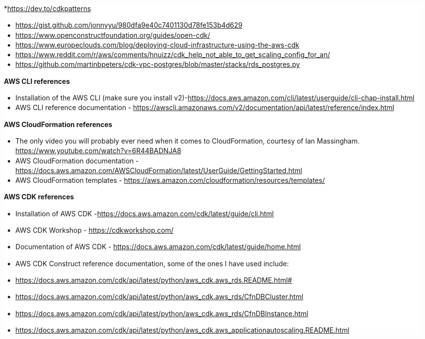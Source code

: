 *https://dev.to/cdkpatterns
* https://gist.github.com/jonnyyu/980dfa9e40c7401130d78fe153b4d629
* https://www.openconstructfoundation.org/guides/open-cdk/
* https://www.europeclouds.com/blog/deploying-cloud-infrastructure-using-the-aws-cdk
* https://www.reddit.com/r/aws/comments/hnuizz/cdk_help_not_able_to_get_scaling_config_for_an/
* https://github.com/martinbpeters/cdk-vpc-postgres/blob/master/stacks/rds_postgres.py

**AWS CLI references**

* Installation of the AWS CLI (make sure you install v2)-https://docs.aws.amazon.com/cli/latest/userguide/cli-chap-install.html
* AWS CLI reference documentation - https://awscli.amazonaws.com/v2/documentation/api/latest/reference/index.html

**AWS CloudFormation references**

* The only video you will probably ever need when it comes to CloudFormation, courtesy of Ian Massingham. https://www.youtube.com/watch?v=6R44BADNJA8
* AWS CloudFormation documentation - https://docs.aws.amazon.com/AWSCloudFormation/latest/UserGuide/GettingStarted.html
* AWS CloudFormation templates - https://aws.amazon.com/cloudformation/resources/templates/

**AWS CDK references**

* Installation of AWS CDK -https://docs.aws.amazon.com/cdk/latest/guide/cli.html
* AWS CDK Workshop - https://cdkworkshop.com/
* Documentation of AWS CDK - https://docs.aws.amazon.com/cdk/latest/guide/home.html
* AWS CDK Construct reference documentation, some of the ones I have used include:


* https://docs.aws.amazon.com/cdk/api/latest/python/aws_cdk.aws_rds.README.html#
* https://docs.aws.amazon.com/cdk/api/latest/python/aws_cdk.aws_rds/CfnDBCluster.html
* https://docs.aws.amazon.com/cdk/api/latest/python/aws_cdk.aws_rds/CfnDBInstance.html
* https://docs.aws.amazon.com/cdk/api/latest/python/aws_cdk.aws_applicationautoscaling.README.html





